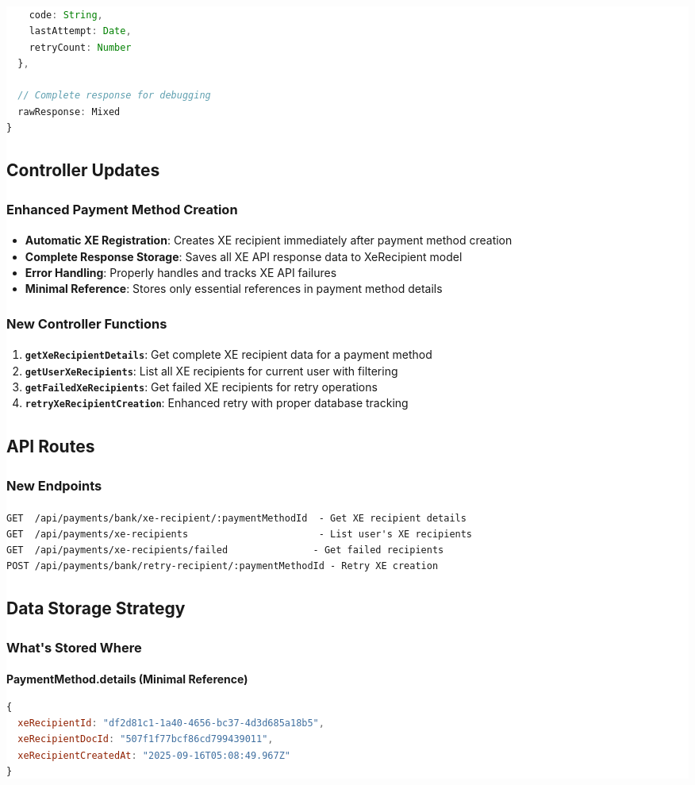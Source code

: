 ```javascript
    code: String,
    lastAttempt: Date,
    retryCount: Number
  },

  // Complete response for debugging
  rawResponse: Mixed
}
```

## Controller Updates

### Enhanced Payment Method Creation

- **Automatic XE Registration**: Creates XE recipient immediately after payment method creation
- **Complete Response Storage**: Saves all XE API response data to XeRecipient model
- **Error Handling**: Properly handles and tracks XE API failures
- **Minimal Reference**: Stores only essential references in payment method details

### New Controller Functions

1. **`getXeRecipientDetails`**: Get complete XE recipient data for a payment method
2. **`getUserXeRecipients`**: List all XE recipients for current user with filtering
3. **`getFailedXeRecipients`**: Get failed XE recipients for retry operations
4. **`retryXeRecipientCreation`**: Enhanced retry with proper database tracking

## API Routes

### New Endpoints

```
GET  /api/payments/bank/xe-recipient/:paymentMethodId  - Get XE recipient details
GET  /api/payments/xe-recipients                       - List user's XE recipients
GET  /api/payments/xe-recipients/failed               - Get failed recipients
POST /api/payments/bank/retry-recipient/:paymentMethodId - Retry XE creation
```

## Data Storage Strategy

### What's Stored Where

**PaymentMethod.details (Minimal Reference)**

```javascript
{
  xeRecipientId: "df2d81c1-1a40-4656-bc37-4d3d685a18b5",
  xeRecipientDocId: "507f1f77bcf86cd799439011",
  xeRecipientCreatedAt: "2025-09-16T05:08:49.967Z"
}
```
